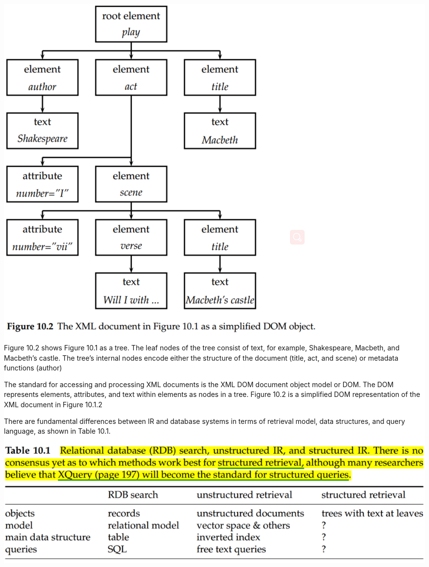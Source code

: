 ![XML tree](XML_tree.png)
</center>

Figure 10.2 shows Figure 10.1 as a tree. The leaf nodes of the tree consist of text, for example, Shakespeare, Macbeth, and Macbeth’s castle. The tree’s internal nodes encode either the structure of the document (title, act, and scene) or metadata functions (author)

The standard for accessing and processing XML documents is the XML DOM document object model or DOM. The DOM represents elements, attributes, and text within elements as nodes in a tree. Figure 10.2 is a simplified DOM representation of the XML document in Figure 10.1.2

There are fundamental differences between IR and database systems in terms of retrieval model, data structures, and query language, as shown in Table 10.1.

<center>

![difference](difference.png)
</center>
